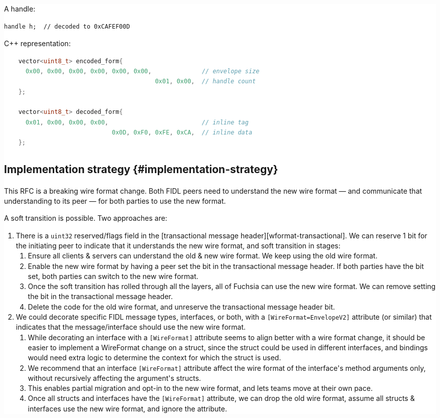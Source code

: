 A handle:

```fidl
handle h;  // decoded to 0xCAFEF00D
```

C++ representation:

```cpp
    vector<uint8_t> encoded_form{
      0x00, 0x00, 0x00, 0x00, 0x00, 0x00,              // envelope size
                                          0x01, 0x00,  // handle count
    };

    vector<uint8_t> decoded_form{
      0x01, 0x00, 0x00, 0x00,                          // inline tag
                              0x0D, 0xF0, 0xFE, 0xCA,  // inline data
    };
```

## Implementation strategy {#implementation-strategy}

This RFC is a breaking wire format change.
Both FIDL peers need to understand the new wire format &mdash; and
communicate that understanding to its peer &mdash; for both parties to use
the new format.

A soft transition is possible.
Two approaches are:

1. There is a `uint32` reserved/flags field in the [transactional message
    header][wformat-transactional].
    We can reserve 1 bit for the initiating peer to indicate that it
     understands the new wire format, and soft transition in stages:
    1. Ensure all clients & servers can understand the old & new wire format.
       We keep using the old wire format.
    2. Enable the new wire format by having a peer set the bit in the
       transactional message header.
       If both parties have the bit set, both parties can switch to the new
       wire format.
    3. Once the soft transition has rolled through all the layers, all of
       Fuchsia can use the new wire format.
       We can remove setting the bit in the transactional message header.
    4. Delete the code for the old wire format, and unreserve the
       transactional message header bit.
2. We could decorate specific FIDL message types, interfaces, or both, with a
   `[WireFormat=EnvelopeV2]` attribute (or similar) that indicates that the
   message/interface should use the new wire format.
    1. While decorating an interface with a `[WireFormat]` attribute seems to
       align better with a wire format change, it should be easier to
       implement a WireFormat change on a struct, since the struct could be
       used in different interfaces, and bindings would need extra logic to
       determine the context for which the struct is used.
    2. We recommend that an interface `[WireFormat]` attribute affect the
       wire format of the interface's method arguments only, without
       recursively affecting the argument's structs.
    3. This enables partial migration and opt-in to the new wire format, and
       lets teams move at their own pace.
    4. Once all structs and interfaces have the `[WireFormat]` attribute, we
       can drop the old wire format, assume all structs & interfaces use the
       new wire format, and ignore the attribute.


[^1]: Envelopes _enable_ optionality for all types; however, exposing this
[^2]: As of 1/28/19, there appears to be 37 uses of optional handles in
[^3]: This only applies to envelopes in non-extensible containers,
[^4]: Except allowing optionality on more types, if we wish to do that
[RFC-0032]: /docs/contribute/governance/rfcs/0032_efficient_envelopes.md
[RFC-0061]: /docs/contribute/governance/rfcs/0061_extensible_unions.md
[wformat-handles]: /docs/reference/fidl/language/wire-format/README.md#handles
[wformat-strings]: /docs/reference/fidl/language/wire-format/README.md#strings
[wformat-vectors]: /docs/reference/fidl/language/wire-format/README.md#vectors
[wformat-envelopes]: /docs/reference/fidl/language/wire-format/README.md#envelopes
[wformat-transactional]: /docs/reference/fidl/language/wire-format/README.md#transactional-messages
[flexible-array-members]: https://en.wikipedia.org/wiki/Flexible_array_member
[vectored-io]: https://en.wikipedia.org/wiki/Vectored_I/O
[cognitive-chunking]: https://en.wikipedia.org/wiki/Chunking_(psychology)
[tagged-pointers]: https://en.wikipedia.org/wiki/Tagged_pointer
[objective-c-pointers]: https://www.mikeash.com/pyblog/friday-qa-2012-07-27-lets-build-tagged-pointers.html
[objective-c-strings]: https://www.mikeash.com/pyblog/friday-qa-2015-07-31-tagged-pointer-strings.html
[arm-physical]: https://lwn.net/Articles/741776/
[x86-physical]: https://en.wikipedia.org/wiki/Intel_5-level_paging